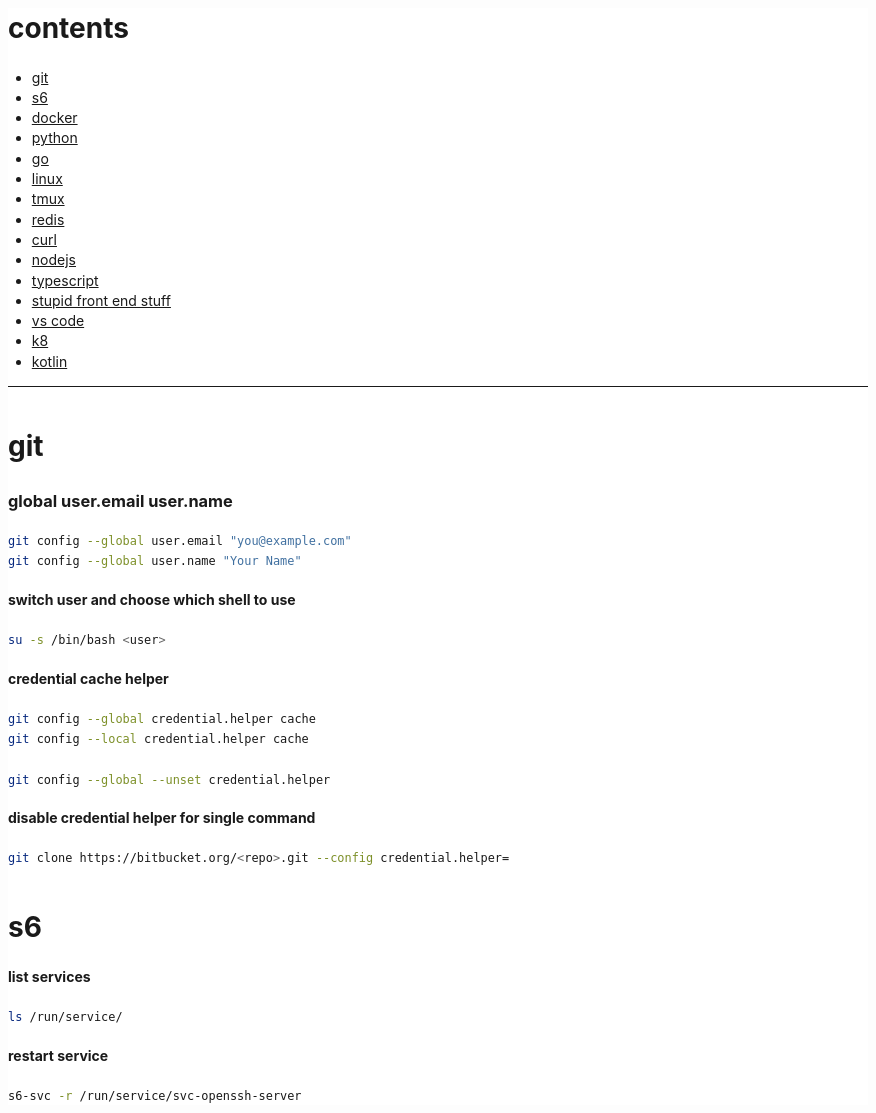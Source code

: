# contents
- [git](#git)
- [s6](#s6)
- [docker](#docker)
- [python](#python)
- [go](#go)
- [linux](#linux)
- [tmux](#tmux)
- [redis](#redis)
- [curl](#curl)
- [nodejs](#nodejs)
- [typescript](#typescript)
- [stupid front end stuff](#stupidfrontendstuff)
- [vs code](#vscode)
- [k8](#k8)
- [kotlin](#kotlin)
---
# git
### global user.email user.name
```bash
git config --global user.email "you@example.com"
git config --global user.name "Your Name"
```
#### switch user and choose which shell to use
```bash
su -s /bin/bash <user>
```
#### credential cache helper
```bash
git config --global credential.helper cache
git config --local credential.helper cache

git config --global --unset credential.helper
```
#### disable credential helper for single command
```bash
git clone https://bitbucket.org/<repo>.git --config credential.helper=
```

# s6
#### list services
```bash
ls /run/service/
```
#### restart service
```bash
s6-svc -r /run/service/svc-openssh-server
```
